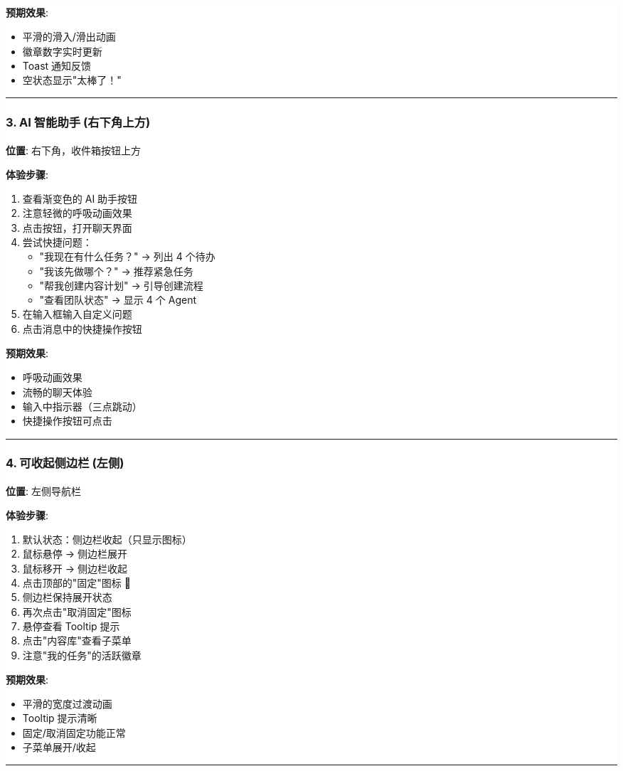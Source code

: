 **预期效果**:
- 平滑的滑入/滑出动画
- 徽章数字实时更新
- Toast 通知反馈
- 空状态显示"太棒了！"

---

### 3. AI 智能助手 (右下角上方)

**位置**: 右下角，收件箱按钮上方

**体验步骤**:
1. 查看渐变色的 AI 助手按钮
2. 注意轻微的呼吸动画效果
3. 点击按钮，打开聊天界面
4. 尝试快捷问题：
   - "我现在有什么任务？" → 列出 4 个待办
   - "我该先做哪个？" → 推荐紧急任务
   - "帮我创建内容计划" → 引导创建流程
   - "查看团队状态" → 显示 4 个 Agent
5. 在输入框输入自定义问题
6. 点击消息中的快捷操作按钮

**预期效果**:
- 呼吸动画效果
- 流畅的聊天体验
- 输入中指示器（三点跳动）
- 快捷操作按钮可点击

---

### 4. 可收起侧边栏 (左侧)

**位置**: 左侧导航栏

**体验步骤**:
1. 默认状态：侧边栏收起（只显示图标）
2. 鼠标悬停 → 侧边栏展开
3. 鼠标移开 → 侧边栏收起
4. 点击顶部的"固定"图标 📌
5. 侧边栏保持展开状态
6. 再次点击"取消固定"图标
7. 悬停查看 Tooltip 提示
8. 点击"内容库"查看子菜单
9. 注意"我的任务"的活跃徽章

**预期效果**:
- 平滑的宽度过渡动画
- Tooltip 提示清晰
- 固定/取消固定功能正常
- 子菜单展开/收起

---
